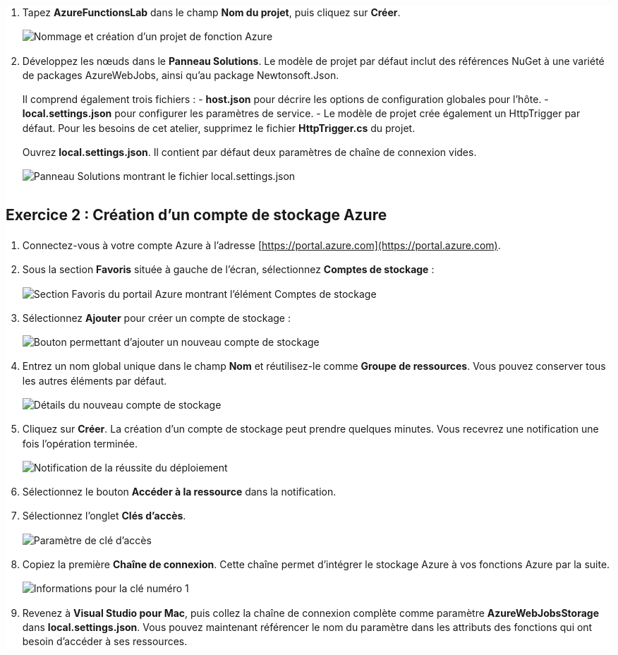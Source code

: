 1. Tapez **AzureFunctionsLab** dans le champ **Nom du projet**, puis cliquez sur **Créer**.

    ![Nommage et création d’un projet de fonction Azure](media/azure-functions-lab-image2.png)

1. Développez les nœuds dans le **Panneau Solutions**. Le modèle de projet par défaut inclut des références NuGet à une variété de packages AzureWebJobs, ainsi qu’au package Newtonsoft.Json. 

     Il comprend également trois fichiers : - **host.json** pour décrire les options de configuration globales pour l’hôte. - **local.settings.json** pour configurer les paramètres de service. 
        - Le modèle de projet crée également un HttpTrigger par défaut. Pour les besoins de cet atelier, supprimez le fichier **HttpTrigger.cs** du projet.

    Ouvrez **local.settings.json**. Il contient par défaut deux paramètres de chaîne de connexion vides.

    ![Panneau Solutions montrant le fichier local.settings.json](media/azure-functions-lab-image3.png)

## <a name="exercise-2-creating-an-azure-storage-account"></a>Exercice 2 : Création d’un compte de stockage Azure

1. Connectez-vous à votre compte Azure à l’adresse [https://portal.azure.com](https://portal.azure.com).
 
1. Sous la section **Favoris** située à gauche de l’écran, sélectionnez **Comptes de stockage** :

    ![Section Favoris du portail Azure montrant l’élément Comptes de stockage](media/azure-functions-lab-image4.png)

1. Sélectionnez **Ajouter** pour créer un compte de stockage :

    ![Bouton permettant d’ajouter un nouveau compte de stockage](media/azure-functions-lab-image5.png)

1. Entrez un nom global unique dans le champ **Nom** et réutilisez-le comme **Groupe de ressources**. Vous pouvez conserver tous les autres éléments par défaut.

    ![Détails du nouveau compte de stockage](media/azure-functions-lab-image6.png)

1. Cliquez sur **Créer**. La création d’un compte de stockage peut prendre quelques minutes. Vous recevrez une notification une fois l’opération terminée.

    ![Notification de la réussite du déploiement](media/azure-functions-lab-image7.png)

1. Sélectionnez le bouton **Accéder à la ressource** dans la notification.

1. Sélectionnez l’onglet **Clés d’accès**.

    ![Paramètre de clé d’accès](media/azure-functions-lab-image8.png)

1. Copiez la première **Chaîne de connexion**. Cette chaîne permet d’intégrer le stockage Azure à vos fonctions Azure par la suite.

    ![Informations pour la clé numéro 1](media/azure-functions-lab-image9.png)

1. Revenez à **Visual Studio pour Mac**, puis collez la chaîne de connexion complète comme paramètre **AzureWebJobsStorage** dans **local.settings.json**. Vous pouvez maintenant référencer le nom du paramètre dans les attributs des fonctions qui ont besoin d’accéder à ses ressources.
